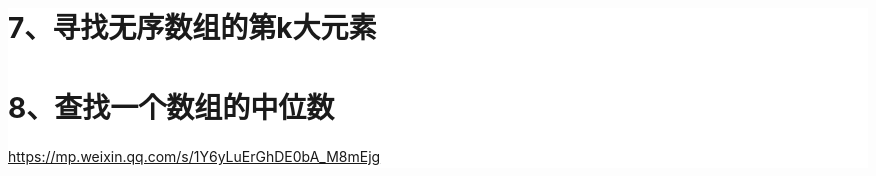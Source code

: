 # 7、寻找无序数组的第k大元素

# 8、查找一个数组的中位数



https://mp.weixin.qq.com/s/1Y6yLuErGhDE0bA_M8mEjg
















